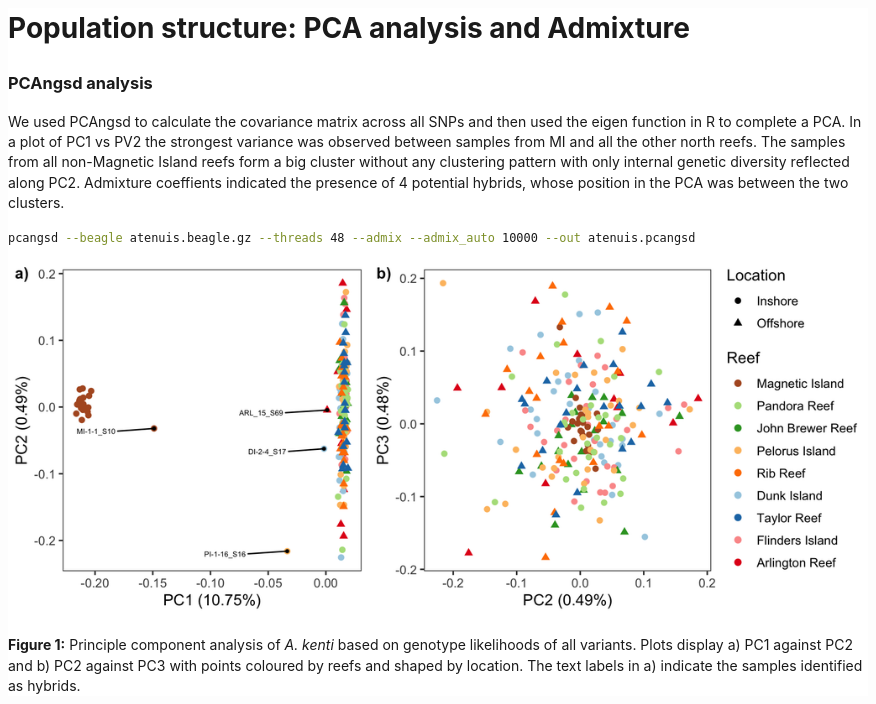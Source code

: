 Population structure: PCA analysis and Admixture
================

### PCAngsd analysis

We used PCAngsd to calculate the covariance matrix across all SNPs and
then used the eigen function in R to complete a PCA. In a plot of PC1 vs
PV2 the strongest variance was observed between samples from MI and all
the other north reefs. The samples from all non-Magnetic Island reefs
form a big cluster without any clustering pattern with only internal
genetic diversity reflected along PC2. Admixture coeffients indicated
the presence of 4 potential hybrids, whose position in the PCA was
between the two clusters.

``` bash
pcangsd --beagle atenuis.beagle.gz --threads 48 --admix --admix_auto 10000 --out atenuis.pcangsd
```

<img src="04.population_structure_files/figure-gfm/unnamed-chunk-1-1.png" width="883.2" />

**Figure 1:** Principle component analysis of *A. kenti* based on
genotype likelihoods of all variants. Plots display a) PC1 against PC2
and b) PC2 against PC3 with points coloured by reefs and shaped by
location. The text labels in a) indicate the samples identified as
hybrids.

